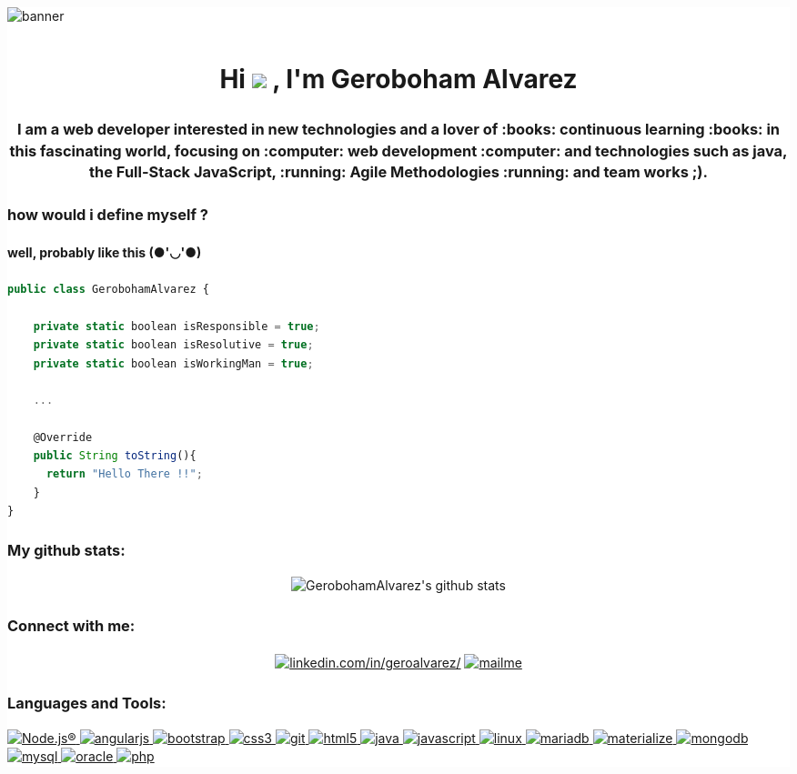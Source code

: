 

<img src="https://user-images.githubusercontent.com/48097066/96640881-2971b400-1324-11eb-8c75-c0a5d494690e.png" alt="banner" width="100%"/>
<h1 align="center">Hi  <img src="https://raw.githubusercontent.com/MartinHeinz/MartinHeinz/master/wave.gif" width="30px">
, I'm Geroboham Alvarez</h1>
<h3 align="center">I am a web developer interested in new technologies and a lover of :books: continuous learning :books: in this fascinating world, focusing on :computer: web development :computer: and technologies such as java, the Full-Stack JavaScript, :running:  Agile Methodologies :running: and team works ;).</h3>

<h3 align="left">how would i define myself ?</h3>
<h4 align="left">well, probably like this (●'◡'●)</h4>

```javascript
public class GerobohamAlvarez {

    private static boolean isResponsible = true;
    private static boolean isResolutive = true;
    private static boolean isWorkingMan = true;
    
    ...
    
    @Override
    public String toString(){
      return "Hello There !!";
    } 
}
```

<h3 align="left">My github stats:</h3>
<p align="center"><img src="https://github-readme-stats.vercel.app/api?username=GerobohamAlvarez" alt="GerobohamAlvarez's github stats"/></p>
  
<h3 align="left">Connect with me:</h3>
<p align="center">
  <a href="https://linkedin.com/in/linkedin.com/in/geroalvarez/" target="blank"><img align="center" src="https://cdn.jsdelivr.net/npm/simple-icons@3.0.1/icons/linkedin.svg" alt="linkedin.com/in/geroalvarez/" height="30" width="40" /></a>
  <a href="mailto:geroal.xander@gmail.com" target="blank"><img align="center" src="https://cdn.jsdelivr.net/npm/simple-icons@3.0.1/icons/gmail.svg" alt="mailme" height="30" width="40" /></a>
</p>

<h3 align="left">Languages and Tools:</h3>
<p align="left">
  <a href="https://nodejs.org/es/" target="_blank"> <img src="https://nodejs.org/static/images/logos/nodejs-new-pantone-black.svg" alt="Node.js®" width="40" height="40"/> </a>
  <a href="https://angular.io" target="_blank"> <img src="https://devicons.github.io/devicon/devicon.git/icons/angularjs/angularjs-original.svg" alt="angularjs" width="40" height="40"/> </a> 
  <a href="https://getbootstrap.com" target="_blank"> <img src="https://devicons.github.io/devicon/devicon.git/icons/bootstrap/bootstrap-plain.svg" alt="bootstrap" width="40" height="40"/> </a> 
  <a href="https://www.w3schools.com/css/" target="_blank"> <img src="https://devicons.github.io/devicon/devicon.git/icons/css3/css3-original-wordmark.svg" alt="css3" width="40" height="40"/> </a> 
  <a href="https://git-scm.com/" target="_blank"> <img src="https://www.vectorlogo.zone/logos/git-scm/git-scm-icon.svg" alt="git" width="40" height="40"/> </a> 
  <a href="https://www.w3.org/html/" target="_blank"> <img src="https://devicons.github.io/devicon/devicon.git/icons/html5/html5-original-wordmark.svg" alt="html5" width="40" height="40"/> </a> 
  <a href="https://www.java.com" target="_blank"> <img src="https://devicons.github.io/devicon/devicon.git/icons/java/java-original-wordmark.svg" alt="java" width="40" height="40"/> </a> 
  <a href="https://developer.mozilla.org/en-US/docs/Web/JavaScript" target="_blank"> <img src="https://devicons.github.io/devicon/devicon.git/icons/javascript/javascript-original.svg" alt="javascript" width="40" height="40"/> </a> 
  <a href="https://www.linux.org/" target="_blank"> <img src="https://devicons.github.io/devicon/devicon.git/icons/linux/linux-original.svg" alt="linux" width="40" height="40"/> </a> 
  <a href="https://mariadb.org/" target="_blank"> <img src="https://www.vectorlogo.zone/logos/mariadb/mariadb-icon.svg" alt="mariadb" width="40" height="40"/> </a> 
  <a href="https://materializecss.com/" target="_blank"> <img src="https://raw.githubusercontent.com/prplx/svg-logos/5585531d45d294869c4eaab4d7cf2e9c167710a9/svg/materialize.svg" alt="materialize" width="40" height="40"/> </a> 
  <a href="https://www.mongodb.com/" target="_blank"> <img src="https://devicons.github.io/devicon/devicon.git/icons/mongodb/mongodb-original-wordmark.svg" alt="mongodb" width="40" height="40"/> </a> 
  <a href="https://www.mysql.com/" target="_blank"> <img src="https://devicons.github.io/devicon/devicon.git/icons/mysql/mysql-original-wordmark.svg" alt="mysql" width="40" height="40"/> </a> 
  <a href="https://www.oracle.com/" target="_blank"> <img src="https://devicons.github.io/devicon/devicon.git/icons/oracle/oracle-original.svg" alt="oracle" width="40" height="40"/> </a> 
  <a href="https://www.php.net" target="_blank"> <img src="https://devicons.github.io/devicon/devicon.git/icons/php/php-original.svg" alt="php" width="40" height="40"/> </a> 